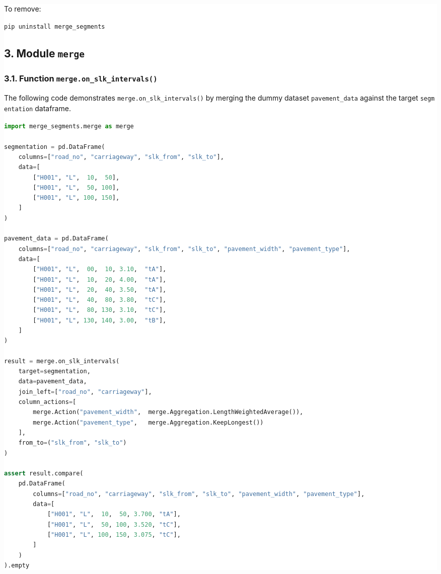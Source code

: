 To remove:

```powershell
pip uninstall merge_segments
```

## 3. Module `merge`

### 3.1. Function `merge.on_slk_intervals()`

The following code demonstrates `merge.on_slk_intervals()` by merging the dummy
dataset `pavement_data` against the target `segmentation` dataframe.

```python
import merge_segments.merge as merge

segmentation = pd.DataFrame(
    columns=["road_no", "carriageway", "slk_from", "slk_to"],
    data=[
        ["H001", "L",  10,  50],
        ["H001", "L",  50, 100],
        ["H001", "L", 100, 150],
    ]
)

pavement_data = pd.DataFrame(
    columns=["road_no", "carriageway", "slk_from", "slk_to", "pavement_width", "pavement_type"],
    data=[
        ["H001", "L",  00,  10, 3.10,  "tA"],
        ["H001", "L",  10,  20, 4.00,  "tA"],
        ["H001", "L",  20,  40, 3.50,  "tA"],
        ["H001", "L",  40,  80, 3.80,  "tC"],
        ["H001", "L",  80, 130, 3.10,  "tC"],
        ["H001", "L", 130, 140, 3.00,  "tB"],
    ]
)

result = merge.on_slk_intervals(
    target=segmentation,
    data=pavement_data,
    join_left=["road_no", "carriageway"],
    column_actions=[
        merge.Action("pavement_width",  merge.Aggregation.LengthWeightedAverage()),
        merge.Action("pavement_type",   merge.Aggregation.KeepLongest())
    ],
    from_to=("slk_from", "slk_to")
)

assert result.compare(
    pd.DataFrame(
        columns=["road_no", "carriageway", "slk_from", "slk_to", "pavement_width", "pavement_type"],
        data=[
            ["H001", "L",  10,  50, 3.700, "tA"],
            ["H001", "L",  50, 100, 3.520, "tC"],
            ["H001", "L", 100, 150, 3.075, "tC"],
        ]
    )
).empty

```

